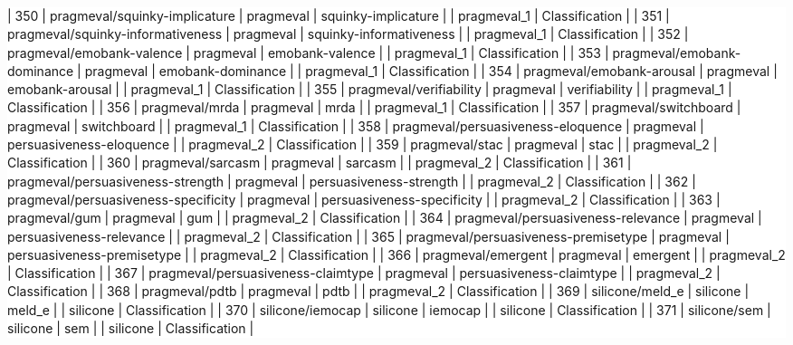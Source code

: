 | 350 | pragmeval/squinky-implicature                                        | pragmeval                                 | squinky-implicature                                 |                | pragmeval_1                                  | Classification      |
| 351 | pragmeval/squinky-informativeness                                    | pragmeval                                 | squinky-informativeness                             |                | pragmeval_1                                  | Classification      |
| 352 | pragmeval/emobank-valence                                            | pragmeval                                 | emobank-valence                                     |                | pragmeval_1                                  | Classification      |
| 353 | pragmeval/emobank-dominance                                          | pragmeval                                 | emobank-dominance                                   |                | pragmeval_1                                  | Classification      |
| 354 | pragmeval/emobank-arousal                                            | pragmeval                                 | emobank-arousal                                     |                | pragmeval_1                                  | Classification      |
| 355 | pragmeval/verifiability                                              | pragmeval                                 | verifiability                                       |                | pragmeval_1                                  | Classification      |
| 356 | pragmeval/mrda                                                       | pragmeval                                 | mrda                                                |                | pragmeval_1                                  | Classification      |
| 357 | pragmeval/switchboard                                                | pragmeval                                 | switchboard                                         |                | pragmeval_1                                  | Classification      |
| 358 | pragmeval/persuasiveness-eloquence                                   | pragmeval                                 | persuasiveness-eloquence                            |                | pragmeval_2                                  | Classification      |
| 359 | pragmeval/stac                                                       | pragmeval                                 | stac                                                |                | pragmeval_2                                  | Classification      |
| 360 | pragmeval/sarcasm                                                    | pragmeval                                 | sarcasm                                             |                | pragmeval_2                                  | Classification      |
| 361 | pragmeval/persuasiveness-strength                                    | pragmeval                                 | persuasiveness-strength                             |                | pragmeval_2                                  | Classification      |
| 362 | pragmeval/persuasiveness-specificity                                 | pragmeval                                 | persuasiveness-specificity                          |                | pragmeval_2                                  | Classification      |
| 363 | pragmeval/gum                                                        | pragmeval                                 | gum                                                 |                | pragmeval_2                                  | Classification      |
| 364 | pragmeval/persuasiveness-relevance                                   | pragmeval                                 | persuasiveness-relevance                            |                | pragmeval_2                                  | Classification      |
| 365 | pragmeval/persuasiveness-premisetype                                 | pragmeval                                 | persuasiveness-premisetype                          |                | pragmeval_2                                  | Classification      |
| 366 | pragmeval/emergent                                                   | pragmeval                                 | emergent                                            |                | pragmeval_2                                  | Classification      |
| 367 | pragmeval/persuasiveness-claimtype                                   | pragmeval                                 | persuasiveness-claimtype                            |                | pragmeval_2                                  | Classification      |
| 368 | pragmeval/pdtb                                                       | pragmeval                                 | pdtb                                                |                | pragmeval_2                                  | Classification      |
| 369 | silicone/meld_e                                                      | silicone                                  | meld_e                                              |                | silicone                                     | Classification      |
| 370 | silicone/iemocap                                                     | silicone                                  | iemocap                                             |                | silicone                                     | Classification      |
| 371 | silicone/sem                                                         | silicone                                  | sem                                                 |                | silicone                                     | Classification      |